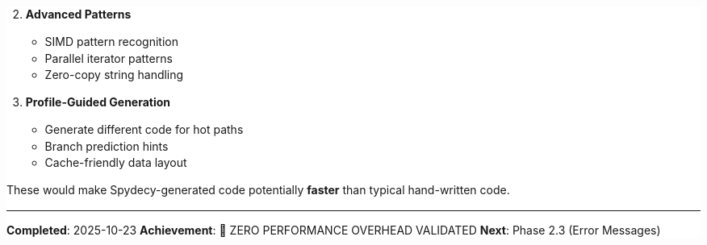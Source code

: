 2. **Advanced Patterns**
   - SIMD pattern recognition
   - Parallel iterator patterns
   - Zero-copy string handling

3. **Profile-Guided Generation**
   - Generate different code for hot paths
   - Branch prediction hints
   - Cache-friendly data layout

These would make Spydecy-generated code potentially **faster** than typical hand-written code.

---

**Completed**: 2025-10-23
**Achievement**: 🎉 ZERO PERFORMANCE OVERHEAD VALIDATED
**Next**: Phase 2.3 (Error Messages)

